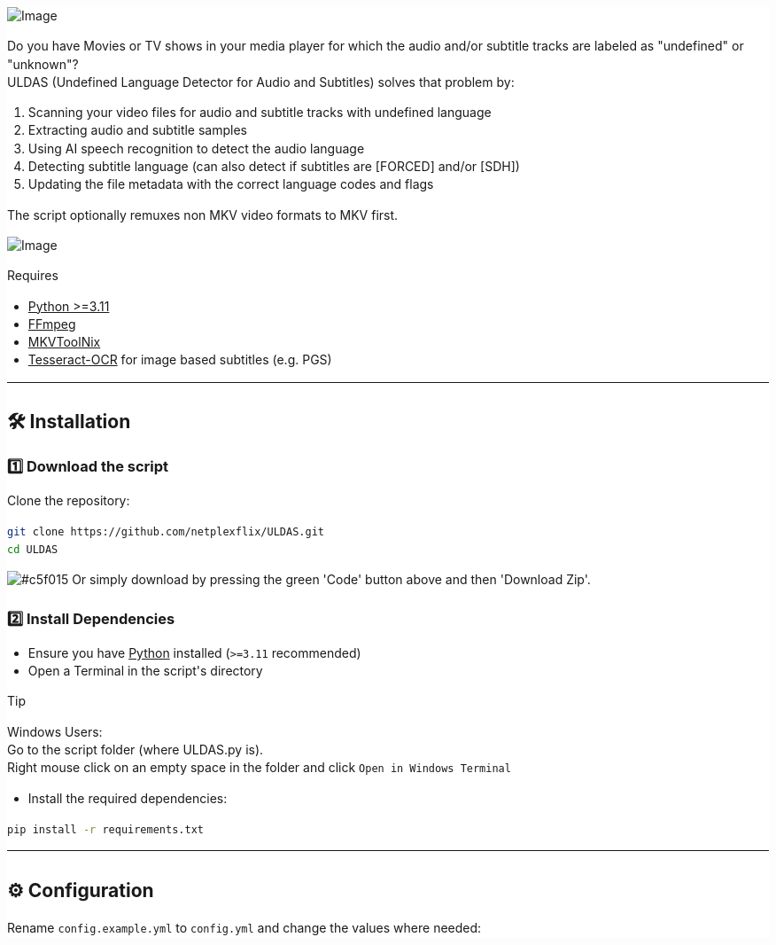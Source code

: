 <img width="668" height="201" alt="Image" src="https://github.com/user-attachments/assets/d6d715f7-59cb-4321-ad29-97d04dbd2de5" /> <br>

Do you have Movies or TV shows in your media player for which the audio and/or subtitle tracks are labeled as "undefined" or "unknown"?</br>
ULDAS (Undefined Language Detector for Audio and Subtitles) solves that problem by:

1. Scanning your video files for audio and subtitle tracks with undefined language
2. Extracting audio and subtitle samples
3. Using AI speech recognition to detect the audio language
4. Detecting subtitle language (can also detect if subtitles are [FORCED] and/or [SDH])
5. Updating the file metadata with the correct language codes and flags

The script optionally remuxes non MKV video formats to MKV first.

<img width="628" height="58" alt="Image" src="https://github.com/user-attachments/assets/8c1eca62-50cb-4114-9de2-1244dd0a0714" />

Requires 
- [Python >=3.11](https://www.python.org/downloads/)
- [FFmpeg](https://ffmpeg.org/download.html)
- [MKVToolNix](https://mkvtoolnix.download/downloads.html)
- [Tesseract-OCR](https://github.com/tesseract-ocr/tesseract?tab=readme-ov-file#installing-tesseract) for image based subtitles (e.g. PGS)

---

## 🛠️ Installation

### 1️⃣ Download the script
Clone the repository:
```sh
git clone https://github.com/netplexflix/ULDAS.git
cd ULDAS
```

![#c5f015](https://placehold.co/15x15/c5f015/c5f015.png) Or simply download by pressing the green 'Code' button above and then 'Download Zip'.

### 2️⃣ Install Dependencies
- Ensure you have [Python](https://www.python.org/downloads/) installed (`>=3.11` recommended)
- Open a Terminal in the script's directory
>[!TIP]
>Windows Users: <br/>
>Go to the script folder (where ULDAS.py is).</br>
>Right mouse click on an empty space in the folder and click `Open in Windows Terminal`
- Install the required dependencies:
```sh
pip install -r requirements.txt
```

---

## ⚙️ Configuration
Rename `config.example.yml` to `config.yml` and change the values where needed:
